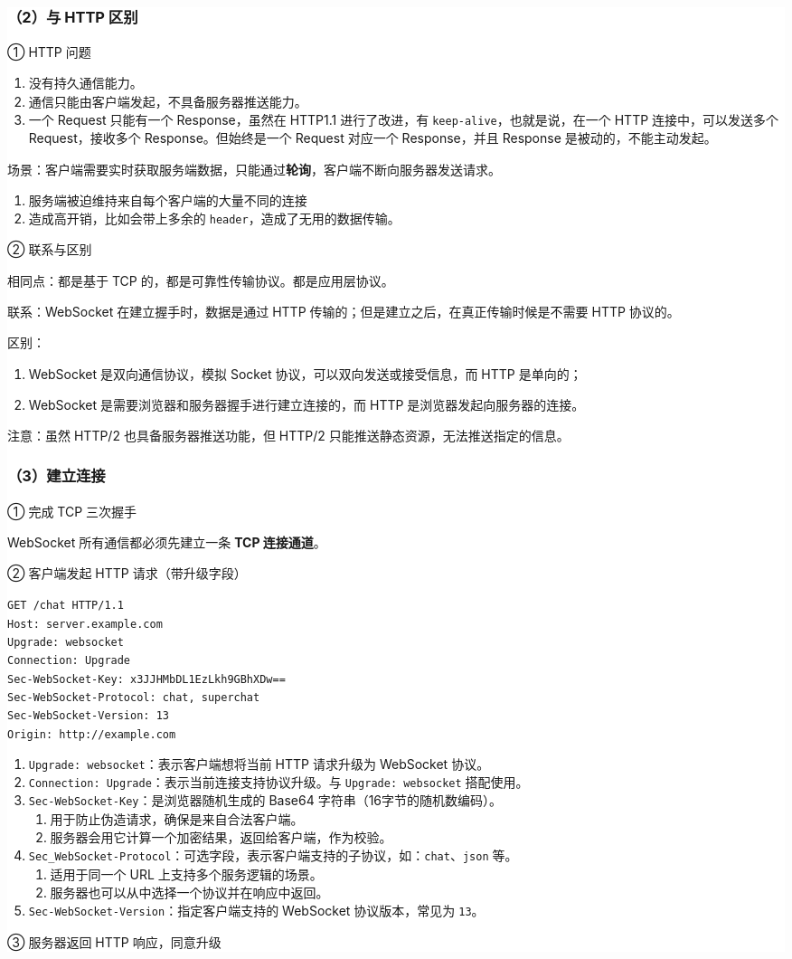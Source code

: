 ### （2）与 HTTP 区别

① HTTP 问题

1. 没有持久通信能力。
2. 通信只能由客户端发起，不具备服务器推送能力。
3. 一个 Request 只能有一个 Response，虽然在 HTTP1.1 进行了改进，有 `keep-alive`，也就是说，在一个 HTTP 连接中，可以发送多个 Request，接收多个 Response。但始终是一个 Request 对应一个 Response，并且 Response 是被动的，不能主动发起。

场景：客户端需要实时获取服务端数据，只能通过**轮询**，客户端不断向服务器发送请求。

1. 服务端被迫维持来自每个客户端的大量不同的连接
2. 造成高开销，比如会带上多余的 `header`，造成了无用的数据传输。

② 联系与区别

相同点：都是基于 TCP 的，都是可靠性传输协议。都是应用层协议。

联系：WebSocket 在建立握手时，数据是通过 HTTP 传输的；但是建立之后，在真正传输时候是不需要 HTTP 协议的。

区别：

1. WebSocket 是双向通信协议，模拟 Socket 协议，可以双向发送或接受信息，而 HTTP 是单向的；


2. WebSocket 是需要浏览器和服务器握手进行建立连接的，而 HTTP 是浏览器发起向服务器的连接。

注意：虽然 HTTP/2 也具备服务器推送功能，但 HTTP/2 只能推送静态资源，无法推送指定的信息。

### （3）建立连接

① 完成 TCP 三次握手

WebSocket 所有通信都必须先建立一条 **TCP 连接通道**。

② 客户端发起 HTTP 请求（带升级字段）

```http
GET /chat HTTP/1.1
Host: server.example.com
Upgrade: websocket
Connection: Upgrade
Sec-WebSocket-Key: x3JJHMbDL1EzLkh9GBhXDw==
Sec-WebSocket-Protocol: chat, superchat
Sec-WebSocket-Version: 13
Origin: http://example.com
```

1. `Upgrade: websocket`：表示客户端想将当前 HTTP 请求升级为 WebSocket 协议。
2. `Connection: Upgrade`：表示当前连接支持协议升级。与 `Upgrade: websocket` 搭配使用。
3. `Sec-WebSocket-Key`：是浏览器随机生成的 Base64 字符串（16字节的随机数编码）。
   1. 用于防止伪造请求，确保是来自合法客户端。
   2. 服务器会用它计算一个加密结果，返回给客户端，作为校验。
4. `Sec_WebSocket-Protocol`：可选字段，表示客户端支持的子协议，如：`chat`、`json` 等。
   1. 适用于同一个 URL 上支持多个服务逻辑的场景。
   2. 服务器也可以从中选择一个协议并在响应中返回。
5. `Sec-WebSocket-Version`：指定客户端支持的 WebSocket 协议版本，常见为 `13`。

③ 服务器返回 HTTP 响应，同意升级
